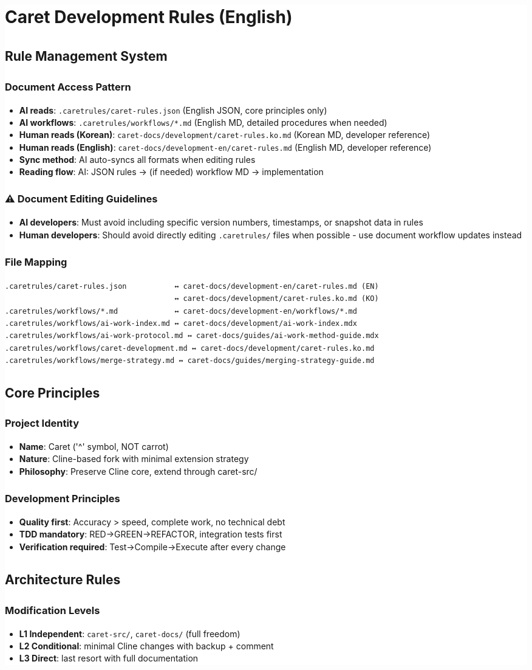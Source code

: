 # Caret Development Rules (English)

## Rule Management System

### Document Access Pattern
- **AI reads**: `.caretrules/caret-rules.json` (English JSON, core principles only)
- **AI workflows**: `.caretrules/workflows/*.md` (English MD, detailed procedures when needed)
- **Human reads (Korean)**: `caret-docs/development/caret-rules.ko.md` (Korean MD, developer reference)
- **Human reads (English)**: `caret-docs/development-en/caret-rules.md` (English MD, developer reference)
- **Sync method**: AI auto-syncs all formats when editing rules
- **Reading flow**: AI: JSON rules → (if needed) workflow MD → implementation

### ⚠️ Document Editing Guidelines
- **AI developers**: Must avoid including specific version numbers, timestamps, or snapshot data in rules
- **Human developers**: Should avoid directly editing `.caretrules/` files when possible - use document workflow updates instead

### File Mapping
```
.caretrules/caret-rules.json           ↔ caret-docs/development-en/caret-rules.md (EN)
                                       ↔ caret-docs/development/caret-rules.ko.md (KO)
.caretrules/workflows/*.md             ↔ caret-docs/development-en/workflows/*.md
.caretrules/workflows/ai-work-index.md ↔ caret-docs/development/ai-work-index.mdx
.caretrules/workflows/ai-work-protocol.md ↔ caret-docs/guides/ai-work-method-guide.mdx
.caretrules/workflows/caret-development.md ↔ caret-docs/development/caret-rules.ko.md
.caretrules/workflows/merge-strategy.md ↔ caret-docs/guides/merging-strategy-guide.md
```

## Core Principles

### Project Identity
- **Name**: Caret ('^' symbol, NOT carrot)
- **Nature**: Cline-based fork with minimal extension strategy
- **Philosophy**: Preserve Cline core, extend through caret-src/

### Development Principles
- **Quality first**: Accuracy > speed, complete work, no technical debt
- **TDD mandatory**: RED→GREEN→REFACTOR, integration tests first
- **Verification required**: Test→Compile→Execute after every change

## Architecture Rules

### Modification Levels
- **L1 Independent**: `caret-src/`, `caret-docs/` (full freedom)
- **L2 Conditional**: minimal Cline changes with backup + comment
- **L3 Direct**: last resort with full documentation
